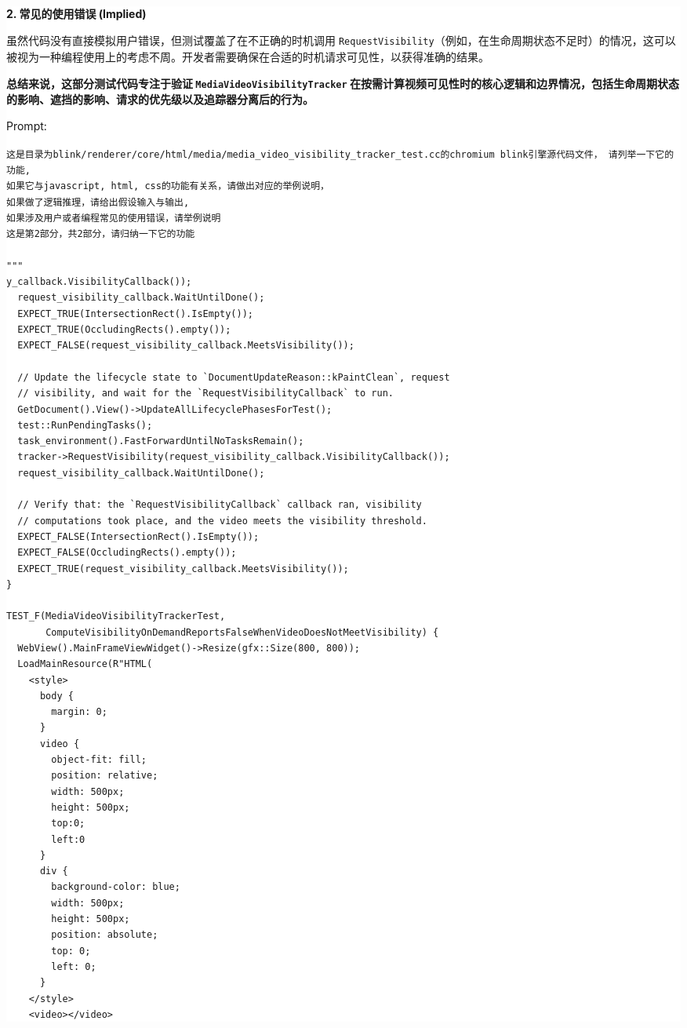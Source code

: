 **2. 常见的使用错误 (Implied)**

虽然代码没有直接模拟用户错误，但测试覆盖了在不正确的时机调用 `RequestVisibility`（例如，在生命周期状态不足时）的情况，这可以被视为一种编程使用上的考虑不周。开发者需要确保在合适的时机请求可见性，以获得准确的结果。

**总结来说，这部分测试代码专注于验证 `MediaVideoVisibilityTracker` 在按需计算视频可见性时的核心逻辑和边界情况，包括生命周期状态的影响、遮挡的影响、请求的优先级以及追踪器分离后的行为。**

Prompt: 
```
这是目录为blink/renderer/core/html/media/media_video_visibility_tracker_test.cc的chromium blink引擎源代码文件， 请列举一下它的功能, 
如果它与javascript, html, css的功能有关系，请做出对应的举例说明，
如果做了逻辑推理，请给出假设输入与输出,
如果涉及用户或者编程常见的使用错误，请举例说明
这是第2部分，共2部分，请归纳一下它的功能

"""
y_callback.VisibilityCallback());
  request_visibility_callback.WaitUntilDone();
  EXPECT_TRUE(IntersectionRect().IsEmpty());
  EXPECT_TRUE(OccludingRects().empty());
  EXPECT_FALSE(request_visibility_callback.MeetsVisibility());

  // Update the lifecycle state to `DocumentUpdateReason::kPaintClean`, request
  // visibility, and wait for the `RequestVisibilityCallback` to run.
  GetDocument().View()->UpdateAllLifecyclePhasesForTest();
  test::RunPendingTasks();
  task_environment().FastForwardUntilNoTasksRemain();
  tracker->RequestVisibility(request_visibility_callback.VisibilityCallback());
  request_visibility_callback.WaitUntilDone();

  // Verify that: the `RequestVisibilityCallback` callback ran, visibility
  // computations took place, and the video meets the visibility threshold.
  EXPECT_FALSE(IntersectionRect().IsEmpty());
  EXPECT_FALSE(OccludingRects().empty());
  EXPECT_TRUE(request_visibility_callback.MeetsVisibility());
}

TEST_F(MediaVideoVisibilityTrackerTest,
       ComputeVisibilityOnDemandReportsFalseWhenVideoDoesNotMeetVisibility) {
  WebView().MainFrameViewWidget()->Resize(gfx::Size(800, 800));
  LoadMainResource(R"HTML(
    <style>
      body {
        margin: 0;
      }
      video {
        object-fit: fill;
        position: relative;
        width: 500px;
        height: 500px;
        top:0;
        left:0
      }
      div {
        background-color: blue;
        width: 500px;
        height: 500px;
        position: absolute;
        top: 0;
        left: 0;
      }
    </style>
    <video></video>
```